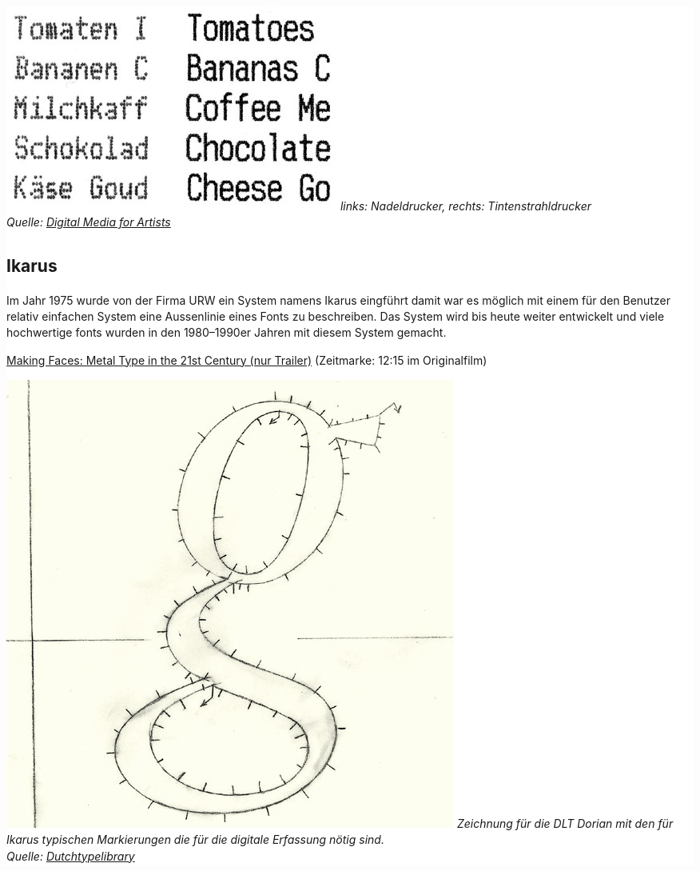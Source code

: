 </Margin>


![](./img/dot-matrix-printer/nadel_ink.gif)
*links: Nadeldrucker, rechts: Tintenstrahldrucker  
Quelle: [Digital Media for Artists](http://www.dma.ufg.ac.at/app/link/Hardware%3AAusgabe/module/10161?step=2)*





## Ikarus
Im Jahr 1975 wurde von der Firma URW ein System namens Ikarus eingführt damit war es möglich mit einem für den Benutzer relativ einfachen System eine Aussenlinie eines Fonts zu beschreiben. Das System wird bis heute weiter entwickelt und viele hochwertige fonts wurden in den 1980–1990er Jahren mit diesem System gemacht.

[Making Faces: Metal Type in the 21st Century (nur Trailer)](https://vimeo.com/82013261) (Zeitmarke: 12:15 im Originalfilm)

![](./img/ikarus/dutchtypelibrary/Index_News_Nov_1.jpg)
*Zeichnung für die DLT Dorian mit den für Ikarus typischen Markierungen die für die digitale Erfassung nötig sind.  
Quelle: [Dutchtypelibrary](https://www.dutchtypelibrary.nl/index_desktop.html)*